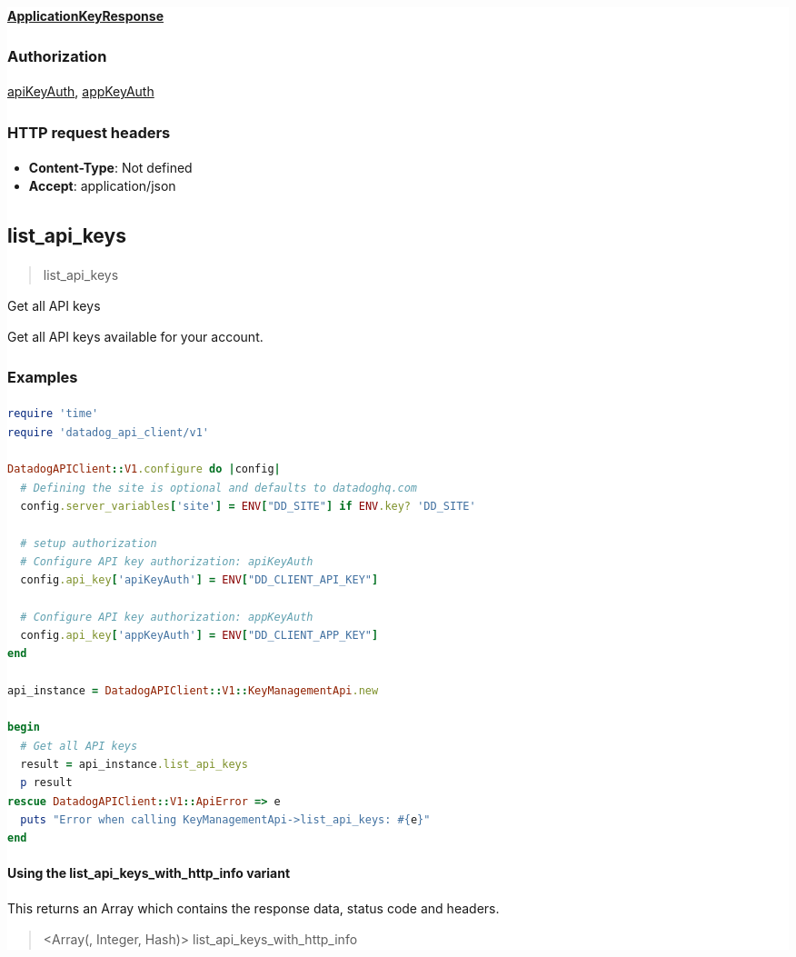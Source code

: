 [**ApplicationKeyResponse**](ApplicationKeyResponse.md)

### Authorization

[apiKeyAuth](README.md#apiKeyAuth), [appKeyAuth](README.md#appKeyAuth)

### HTTP request headers

- **Content-Type**: Not defined
- **Accept**: application/json


## list_api_keys

> <ApiKeyListResponse> list_api_keys

Get all API keys

Get all API keys available for your account.

### Examples

```ruby
require 'time'
require 'datadog_api_client/v1'

DatadogAPIClient::V1.configure do |config|
  # Defining the site is optional and defaults to datadoghq.com
  config.server_variables['site'] = ENV["DD_SITE"] if ENV.key? 'DD_SITE'

  # setup authorization
  # Configure API key authorization: apiKeyAuth
  config.api_key['apiKeyAuth'] = ENV["DD_CLIENT_API_KEY"]

  # Configure API key authorization: appKeyAuth
  config.api_key['appKeyAuth'] = ENV["DD_CLIENT_APP_KEY"]
end

api_instance = DatadogAPIClient::V1::KeyManagementApi.new

begin
  # Get all API keys
  result = api_instance.list_api_keys
  p result
rescue DatadogAPIClient::V1::ApiError => e
  puts "Error when calling KeyManagementApi->list_api_keys: #{e}"
end
```

#### Using the list_api_keys_with_http_info variant

This returns an Array which contains the response data, status code and headers.

> <Array(<ApiKeyListResponse>, Integer, Hash)> list_api_keys_with_http_info
